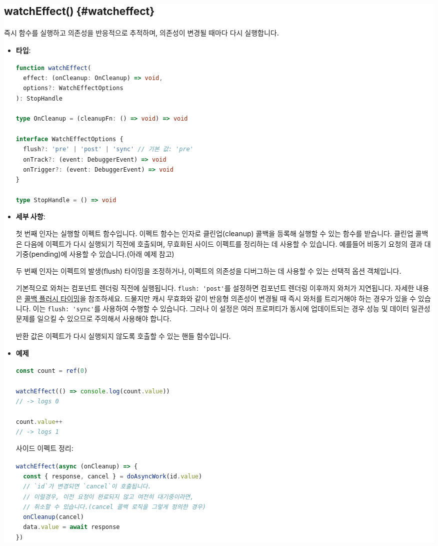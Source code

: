 ## watchEffect() {#watcheffect}

즉시 함수를 실행하고 의존성을 반응적으로 추적하며, 의존성이 변경될 때마다 다시 실행합니다.

- **타입**:

  ```ts
  function watchEffect(
    effect: (onCleanup: OnCleanup) => void,
    options?: WatchEffectOptions
  ): StopHandle

  type OnCleanup = (cleanupFn: () => void) => void

  interface WatchEffectOptions {
    flush?: 'pre' | 'post' | 'sync' // 기본 값: 'pre'
    onTrack?: (event: DebuggerEvent) => void
    onTrigger?: (event: DebuggerEvent) => void
  }

  type StopHandle = () => void
  ```

- **세부 사항**:

  첫 번째 인자는 실행할 이펙트 함수입니다. 이펙트 함수는 인자로 클린업(cleanup) 콜백을 등록해 실행할 수 있는 함수를 받습니다. 클린업 콜백은 다음에 이펙트가 다시 실행되기 직전에 호출되며, 무효화된 사이드 이펙트를 정리하는 데 사용할 수 있습니다. 예를들어 비동기 요청의 결과 대기중(pending)에 사용할 수 있습니다.(아래 예제 참고)

  두 번째 인자는 이펙트의 발생(flush) 타이밍을 조정하거나, 이펙트의 의존성을 디버그하는 데 사용할 수 있는 선택적 옵션 객체입니다.

  기본적으로 와처는 컴포넌트 렌더링 직전에 실행됩니다. `flush: 'post'`를 설정하면 컴포넌트 렌더링 이후까지 와처가 지연됩니다. 자세한 내용은 [콜백 플러시 타이밍](/guide/essentials/watchers#callback-flush-timing)을 참조하세요. 드물지만 캐시 무효화와 같이 반응형 의존성이 변경될 때 즉시 와처를 트리거해야 하는 경우가 있을 수 있습니다. 이는 `flush: 'sync'`를 사용하여 수행할 수 있습니다. 그러나 이 설정은 여러 프로퍼티가 동시에 업데이트되는 경우 성능 및 데이터 일관성 문제를 일으킬 수 있으므로 주의해서 사용해야 합니다.

  반환 값은 이펙트가 다시 실행되지 않도록 호출할 수 있는 핸들 함수입니다.

- **예제**

  ```js
  const count = ref(0)

  watchEffect(() => console.log(count.value))
  // -> logs 0

  count.value++
  // -> logs 1
  ```

  사이드 이펙트 정리:

  ```js
  watchEffect(async (onCleanup) => {
    const { response, cancel } = doAsyncWork(id.value)
    // `id`가 변경되면 `cancel`이 호출됩니다.
    // 이럴경우, 이전 요청이 완료되지 않고 여전히 대기중이라면,
    // 취소할 수 있습니다.(cancel 콜백 로직을 그렇게 정의한 경우)
    onCleanup(cancel)
    data.value = await response
  })
  ```
